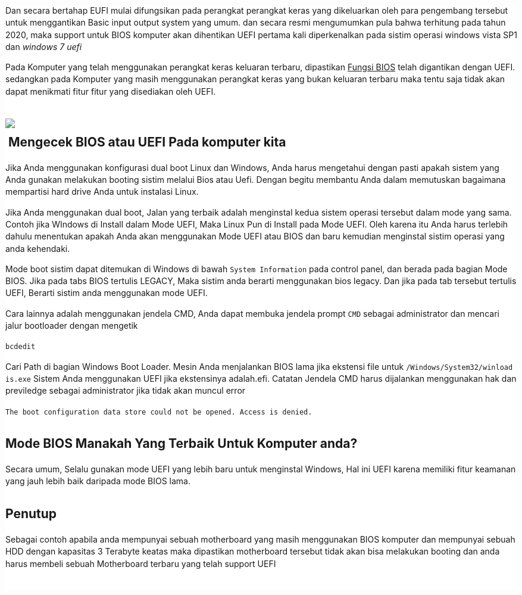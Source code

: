 Dan secara bertahap EUFI mulai difungsikan pada perangkat perangkat keras yang dikeluarkan oleh para pengembang tersebut untuk menggantikan Basic input output system yang umum. dan secara resmi mengumumkan pula bahwa terhitung pada tahun 2020, maka support untuk BIOS komputer akan dihentikan UEFI pertama kali diperkenalkan pada sistim operasi windows vista SP1 dan *windows 7 uefi*

Pada Komputer yang telah menggunakan perangkat keras keluaran terbaru, dipastikan [Fungsi BIOS](https://www.oktrik.com/fungsi-bios-pada-perangkat-komputer.html) telah digantikan dengan UEFI. sedangkan pada Komputer yang masih menggunakan perangkat keras yang bukan keluaran terbaru maka tentu saja tidak akan dapat menikmati fitur fitur yang disediakan oleh UEFI.

[![](https://blogger.googleusercontent.com/img/b/R29vZ2xl/AVvXsEjnM1UNAUkZTMsRc84fhkNwK2ep04gJ2Lm1hHFlOU1VfajpP9VNdSTB1ED50LoBhI2ExABOLSll29-yl2pJa-dTtys-BdW1KUVVdaVYQbAIcZ8XuRY96iLco7sC-7vTXliGunSaPzO90ky3RUI0NNOpRC_l3BwFvuN6Y8C2OceU_nHHyIwJJ_Aa0fIkXw/w640-h440/bios-768x529.jpg)](https://blogger.googleusercontent.com/img/b/R29vZ2xl/AVvXsEjnM1UNAUkZTMsRc84fhkNwK2ep04gJ2Lm1hHFlOU1VfajpP9VNdSTB1ED50LoBhI2ExABOLSll29-yl2pJa-dTtys-BdW1KUVVdaVYQbAIcZ8XuRY96iLco7sC-7vTXliGunSaPzO90ky3RUI0NNOpRC_l3BwFvuN6Y8C2OceU_nHHyIwJJ_Aa0fIkXw/s768/bios-768x529.jpg)  
 Mengecek BIOS atau UEFI Pada komputer kita
------------------------------------------

Jika Anda menggunakan konfigurasi dual boot Linux dan Windows, Anda harus mengetahui dengan pasti apakah sistem yang Anda gunakan melakukan booting sistim melalui Bios atau Uefi. Dengan begitu membantu Anda dalam memutuskan bagaimana mempartisi hard drive Anda untuk instalasi Linux.

Jika Anda menggunakan dual boot, Jalan yang terbaik adalah menginstal kedua sistem operasi tersebut dalam mode yang sama. Contoh jika WIndows di Install dalam Mode UEFI, Maka Linux Pun di Install pada Mode UEFI. Oleh karena itu Anda harus terlebih dahulu menentukan apakah Anda akan menggunakan Mode UEFI atau BIOS dan baru kemudian menginstal sistim operasi yang anda kehendaki.

Mode boot sistim dapat ditemukan di Windows di bawah `System Information` pada control panel, dan berada pada bagian Mode BIOS. Jika pada tabs BIOS tertulis LEGACY, Maka sistim anda berarti menggunakan bios legacy. Dan jika pada tab tersebut tertulis UEFI, Berarti sistim anda menggunakan mode UEFI.

Cara lainnya adalah menggunakan jendela CMD, Anda dapat membuka jendela prompt `CMD` sebagai administrator dan mencari jalur bootloader dengan mengetik

`bcdedit`

Cari Path di bagian Windows Boot Loader. Mesin Anda menjalankan BIOS lama jika ekstensi file untuk `/Windows/System32/winload is.exe` Sistem Anda menggunakan UEFI jika ekstensinya adalah.efi. Catatan Jendela CMD harus dijalankan menggunakan hak dan previledge sebagai administrator jika tidak akan muncul error

`The boot configuration data store could not be opened. Access is denied.`

Mode BIOS Manakah Yang Terbaik Untuk Komputer anda?
---------------------------------------------------

Secara umum, Selalu gunakan mode UEFI yang lebih baru untuk menginstal Windows, Hal ini UEFI karena memiliki fitur keamanan yang jauh lebih baik daripada mode BIOS lama.

Penutup
-------

Sebagai contoh apabila anda mempunyai sebuah motherboard yang masih menggunakan BIOS komputer dan mempunyai sebuah HDD dengan kapasitas 3 Terabyte keatas maka dipastikan motherboard tersebut tidak akan bisa melakukan booting dan anda harus membeli sebuah Motherboard terbaru yang telah support UEFI

 

